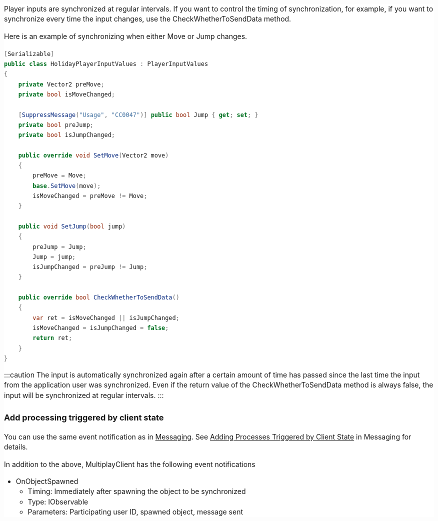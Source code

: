 Player inputs are synchronized at regular intervals.
If you want to control the timing of synchronization, for example, if you want to synchronize every time the input changes, use the CheckWhetherToSendData method.

Here is an example of synchronizing when either Move or Jump changes.

```csharp
[Serializable]
public class HolidayPlayerInputValues : PlayerInputValues
{
    private Vector2 preMove;
    private bool isMoveChanged;

    [SuppressMessage("Usage", "CC0047")] public bool Jump { get; set; }
    private bool preJump;
    private bool isJumpChanged;

    public override void SetMove(Vector2 move)
    {
        preMove = Move;
        base.SetMove(move);
        isMoveChanged = preMove != Move;
    }

    public void SetJump(bool jump)
    {
        preJump = Jump;
        Jump = jump;
        isJumpChanged = preJump != Jump;
    }

    public override bool CheckWhetherToSendData()
    {
        var ret = isMoveChanged || isJumpChanged;
        isMoveChanged = isJumpChanged = false;
        return ret;
    }
}
```

:::caution
The input is automatically synchronized again after a certain amount of time has passed since the last time the input from the application user was synchronized.
Even if the return value of the CheckWhetherToSendData method is always false, the input will be synchronized at regular intervals.
:::

### Add processing triggered by client state

You can use the same event notification as in [Messaging](./messaging.md). See [Adding Processes Triggered by Client State](./messaging.md#クライアントの状態をトリガーに処理を追加する) in Messaging for details.

In addition to the above, MultiplayClient has the following event notifications

- OnObjectSpawned
  - Timing: Immediately after spawning the object to be synchronized
  - Type: IObservable
  - Parameters: Participating user ID, spawned object, message sent
